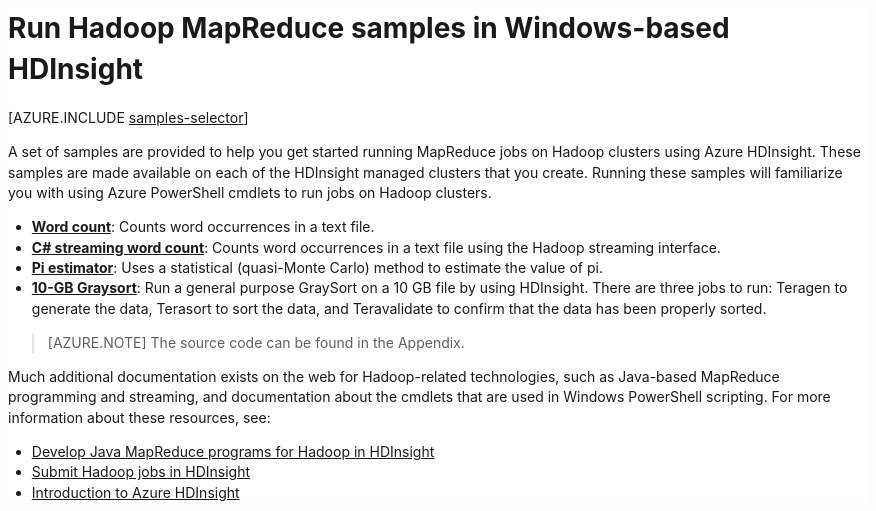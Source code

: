 <properties
    pageTitle="Run the Hadoop samples in HDInsight | Azure"
    description="Get started using the Azure HDInsight service with the samples provided. Use PowerShell scripts that run MapReduce programs on data clusters."
    services="hdinsight"
    documentationcenter=""
    tags="azure-portal"
    author="mumian"
    manager="jhubbard"
    editor="cgronlun" />
<tags
    ms.assetid="bf76d452-abb4-4210-87bd-a2067778c6ed"
    ms.service="hdinsight"
    ms.workload="big-data"
    ms.tgt_pltfrm="na"
    ms.devlang="na"
    ms.topic="article"
    ms.date="10/21/2016"
    wacn.date=""
    ms.author="jgao" />

# Run Hadoop MapReduce samples in Windows-based HDInsight
[AZURE.INCLUDE [samples-selector](../../includes/hdinsight-run-samples-selector.md)]

A set of samples are provided to help you get started running MapReduce jobs on Hadoop clusters using Azure HDInsight. These samples are made available on each of the HDInsight managed clusters that you create. Running these samples will familiarize you with using Azure PowerShell cmdlets to run jobs on Hadoop clusters.

* [**Word count**][hdinsight-sample-wordcount]: Counts word occurrences in a text file.
* [**C# streaming word count**][hdinsight-sample-csharp-streaming]: Counts word occurrences in a text file using the Hadoop streaming interface.
* [**Pi estimator**][hdinsight-sample-pi-estimator]: Uses a statistical (quasi-Monte Carlo) method to estimate the value of pi.
* [**10-GB Graysort**][hdinsight-sample-10gb-graysort]: Run a general purpose GraySort on a 10 GB file by using HDInsight. There are three jobs to run: Teragen to generate the data, Terasort to sort the data, and Teravalidate to confirm that the data has been properly sorted.

> [AZURE.NOTE]
> The source code can be found in the Appendix. 
> 
> 

Much additional documentation exists on the web for Hadoop-related technologies, such as Java-based MapReduce programming and streaming, and documentation about the cmdlets that are used in Windows PowerShell scripting. For more information about these resources, see:

* [Develop Java MapReduce programs for Hadoop in HDInsight](/documentation/articles/hdinsight-develop-deploy-java-mapreduce-linux/)
* [Submit Hadoop jobs in HDInsight](/documentation/articles/hdinsight-submit-hadoop-jobs-programmatically/)
* [Introduction to Azure HDInsight][hdinsight-introduction]


[hdinsight-errors]: /documentation/articles/hdinsight-debug-jobs/
[hdinsight-sdk-documentation]: https://msdn.microsoft.com/zh-cn/library/azure/dn479185.aspx
[hdinsight-submit-jobs]: /documentation/articles/hdinsight-submit-hadoop-jobs-programmatically/
[hdinsight-introduction]: /documentation/articles/hdinsight-hadoop-introduction/
[powershell-install-configure]: /documentation/articles/powershell-install-configure/
[hdinsight-get-started]: /documentation/articles/hdinsight-hadoop-tutorial-get-started-windows-v1/
[hdinsight-samples]: /documentation/articles/hdinsight-run-samples/
[hdinsight-sample-10gb-graysort]: #hdinsight-sample-10gb-graysort
[hdinsight-sample-csharp-streaming]: #hdinsight-sample-csharp-streaming
[hdinsight-sample-pi-estimator]: #hdinsight-sample-pi-estimator
[hdinsight-sample-wordcount]: #hdinsight-sample-wordcount
[hdinsight-use-hive]: /documentation/articles/hdinsight-use-hive/
[hdinsight-use-pig]: /documentation/articles/hdinsight-use-pig/
[streamreader]: http://msdn.microsoft.com/zh-cn/library/system.io.streamreader.aspx
[console-writeline]: http://msdn.microsoft.com/zh-cn/library/system.console.writeline
[stdin-stdout-stderr]: https://msdn.microsoft.com/zh-cn/library/3x292kth.aspx